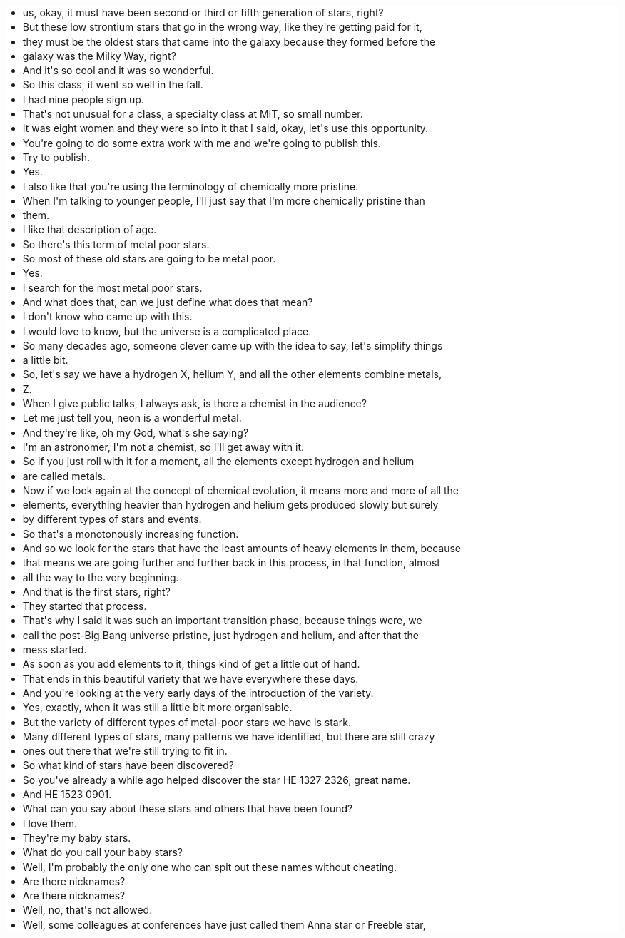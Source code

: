 *  us, okay, it must have been second or third or fifth generation of stars, right?
*  But these low strontium stars that go in the wrong way, like they're getting paid for it,
*  they must be the oldest stars that came into the galaxy because they formed before the
*  galaxy was the Milky Way, right?
*  And it's so cool and it was so wonderful.
*  So this class, it went so well in the fall.
*  I had nine people sign up.
*  That's not unusual for a class, a specialty class at MIT, so small number.
*  It was eight women and they were so into it that I said, okay, let's use this opportunity.
*  You're going to do some extra work with me and we're going to publish this.
*  Try to publish.
*  Yes.
*  I also like that you're using the terminology of chemically more pristine.
*  When I'm talking to younger people, I'll just say that I'm more chemically pristine than
*  them.
*  I like that description of age.
*  So there's this term of metal poor stars.
*  So most of these old stars are going to be metal poor.
*  Yes.
*  I search for the most metal poor stars.
*  And what does that, can we just define what does that mean?
*  I don't know who came up with this.
*  I would love to know, but the universe is a complicated place.
*  So many decades ago, someone clever came up with the idea to say, let's simplify things
*  a little bit.
*  So, let's say we have a hydrogen X, helium Y, and all the other elements combine metals,
*  Z.
*  When I give public talks, I always ask, is there a chemist in the audience?
*  Let me just tell you, neon is a wonderful metal.
*  And they're like, oh my God, what's she saying?
*  I'm an astronomer, I'm not a chemist, so I'll get away with it.
*  So if you just roll with it for a moment, all the elements except hydrogen and helium
*  are called metals.
*  Now if we look again at the concept of chemical evolution, it means more and more of all the
*  elements, everything heavier than hydrogen and helium gets produced slowly but surely
*  by different types of stars and events.
*  So that's a monotonously increasing function.
*  And so we look for the stars that have the least amounts of heavy elements in them, because
*  that means we are going further and further back in this process, in that function, almost
*  all the way to the very beginning.
*  And that is the first stars, right?
*  They started that process.
*  That's why I said it was such an important transition phase, because things were, we
*  call the post-Big Bang universe pristine, just hydrogen and helium, and after that the
*  mess started.
*  As soon as you add elements to it, things kind of get a little out of hand.
*  That ends in this beautiful variety that we have everywhere these days.
*  And you're looking at the very early days of the introduction of the variety.
*  Yes, exactly, when it was still a little bit more organisable.
*  But the variety of different types of metal-poor stars we have is stark.
*  Many different types of stars, many patterns we have identified, but there are still crazy
*  ones out there that we're still trying to fit in.
*  So what kind of stars have been discovered?
*  So you've already a while ago helped discover the star HE 1327 2326, great name.
*  And HE 1523 0901.
*  What can you say about these stars and others that have been found?
*  I love them.
*  They're my baby stars.
*  What do you call your baby stars?
*  Well, I'm probably the only one who can spit out these names without cheating.
*  Are there nicknames?
*  Are there nicknames?
*  Well, no, that's not allowed.
*  Well, some colleagues at conferences have just called them Anna star or Freeble star,